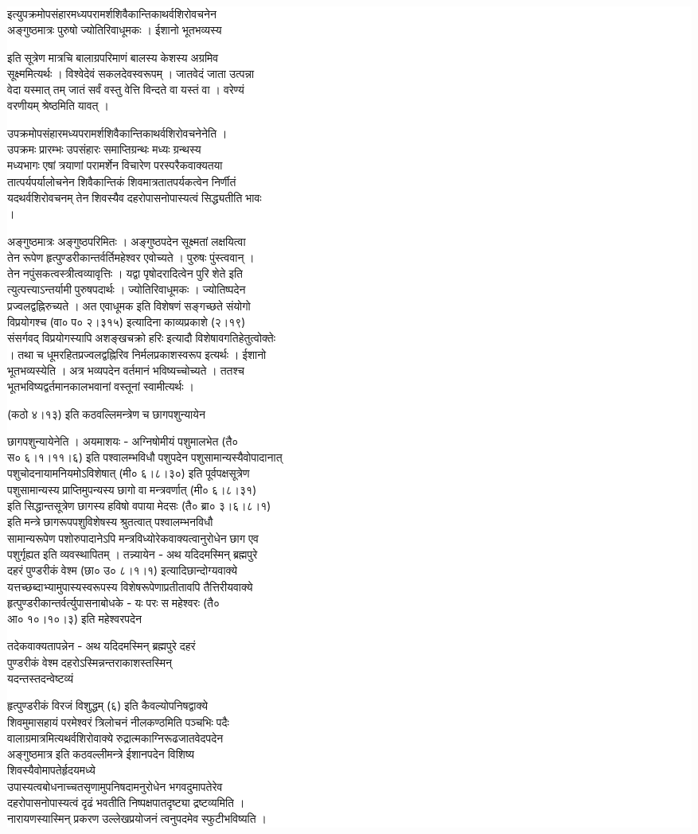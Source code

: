 इत्युपक्रमोपसंहारमध्यपरामर्शशिवैकान्तिकाथर्वशिरोवचनेन   
अङ्गुष्ठमात्रः पुरुषो ज्योतिरिवाधूमकः । ईशानो भूतभव्यस्य   
  
इति सूत्रेण मात्रचि बालाग्रपरिमाणं बालस्य केशस्य अग्रमिव   
सूक्ष्ममित्यर्थः । विश्वेदेवं सकलदेवस्वरूपम् । जातवेदं जाता उत्पन्ना   
वेदा यस्मात् तम् जातं सर्वं वस्तु वेत्ति विन्दते वा यस्तं वा । वरेण्यं   
वरणीयम् श्रेष्ठमिति यावत् ।  
  
उपक्रमोपसंहारमध्यपरामर्शशिवैकान्तिकाथर्वशिरोवचनेनेति ।   
उपक्रमः प्रारम्भः उपसंहारः समाप्तिग्रन्थः मध्यः ग्रन्थस्य   
मध्यभागः एषां त्रयाणां परामर्शेन विचारेण परस्परैकवाक्यतया   
तात्पर्यपर्यालोचनेन शिवैकान्तिकं शिवमात्रतातपर्यकत्वेन निर्णीतं   
यदथर्वशिरोवचनम् तेन शिवस्यैव दहरोपासनोपास्यत्वं सिद्ध्यतीति भावः   
।  
  
अङ्गुष्ठमात्रः अङ्गुष्ठपरिमितः । अङ्गुष्ठपदेन सूक्ष्मतां लक्षयित्वा   
तेन रूपेण हृत्पुण्डरीकान्तर्वर्तिमहेश्वर एवोच्यते । पुरुषः पुंस्त्ववान् ।   
तेन नपुंसकत्वस्त्रीत्वव्यावृत्तिः । यद्वा पृषोदरादित्वेन पुरि शेते इति   
त्युत्पत्त्याऽन्तर्यामी पुरुषपदार्थः । ज्योतिरिवाधूमकः । ज्योतिष्पदेन   
प्रज्वलद्वह्निरुच्यते । अत एवाधूमक इति विशेषणं सङ्गच्छते संयोगो   
विप्रयोगश्च (वा० प० २।३१५) इत्यादिना काव्यप्रकाशे (२।१९)   
संसर्गवद् विप्रयोगस्यापि अशङ्खचक्रो हरिः इत्यादौ विशेषावगतिहेतुत्वोक्तेः   
। तथा च धूमरहितप्रज्वलद्वह्निरिव निर्मलप्रकाशस्वरूप इत्यर्थः । ईशानो   
भूतभव्यस्येति । अत्र भव्यपदेन वर्तमानं भविष्यच्चोच्यते । ततश्च   
भूतभविष्यद्वर्तमानकालभवानां वस्तूनां स्वामीत्यर्थः ।  
  
(कठो ४।१३) इति कठवल्लिमन्त्रेण च छागपशुन्यायेन   
  
  
छागपशुन्यायेनेति । अयमाशयः - अग्निषोमीयं पशुमालभेत (तै०   
स० ६।१।११।६) इति पश्वालम्भविधौ पशुपदेन पशुसामान्यस्यैवोपादानात्   
पशुचोदनायामनियमोऽविशेषात् (मी० ६।८।३०) इति पूर्वपक्षसूत्रेण   
पशुसामान्यस्य प्राप्तिमुपन्यस्य छागो वा मन्त्रवर्णात् (मी० ६।८।३१)   
इति सिद्धान्तसूत्रेण छागस्य हविषो वपाया मेदसः (तै० ब्रा० ३।६।८।१)   
इति मन्त्रे छागरूपपशुविशेषस्य श्रुतत्वात् पश्वालम्भनविधौ   
सामान्यरूपेण पशोरुपादानेऽपि मन्त्रविध्योरेकवाक्यत्वानुरोधेन छाग एव   
पशुर्गृह्यत इति व्यवस्थापितम् । तन्न्यायेन - अथ यदिदमस्मिन् ब्रह्मपुरे   
दहरं पुण्डरीकं वेश्म (छा० उ० ८।१।१) इत्यादिछान्दोग्यवाक्ये   
यत्तच्छब्दाभ्यामुपास्यस्वरूपस्य विशेषरूपेणाप्रतीतावपि तैत्तिरीयवाक्ये   
हृत्पुण्डरीकान्तर्वर्त्युपासनाबोधके - यः परः स महेश्वरः (तै०   
आ० १०।१०।३) इति महेश्वरपदेन   
  
तदेकवाक्यतापन्नेन - अथ यदिदमस्मिन् ब्रह्मपुरे दहरं   
पुण्डरीकं वेश्म दहरोऽस्मिन्नन्तराकाशस्तस्मिन्   
यदन्तस्तदन्वेष्टव्यं   
  
हृत्पुण्डरीकं विरजं विशुद्धम् (६) इति कैवल्योपनिषद्वाक्ये   
शिवमुमासहायं परमेश्वरं त्रिलोचनं नीलकण्ठमिति पञ्चभिः पदैः   
वालाग्रमात्रमित्यथर्वशिरोवाक्ये रुद्रात्मकाग्निरूढजातवेदपदेन   
अङ्गुष्ठमात्र इति कठवल्लीमन्त्रे ईशानपदेन विशिष्य   
शिवस्यैवोमापतेर्हृदयमध्ये   
उपास्यत्वबोधनाच्चतसृणामुपनिषदामनुरोधेन भगवदुमापतेरेव   
दहरोपासनोपास्यत्वं दृढं भवतीति निष्पक्षपातदृष्ट्या द्रष्टव्यमिति ।   
नारायणस्यास्मिन् प्रकरण उल्लेखप्रयोजनं त्वनुपदमेव स्फुटीभविष्यति ।  
  